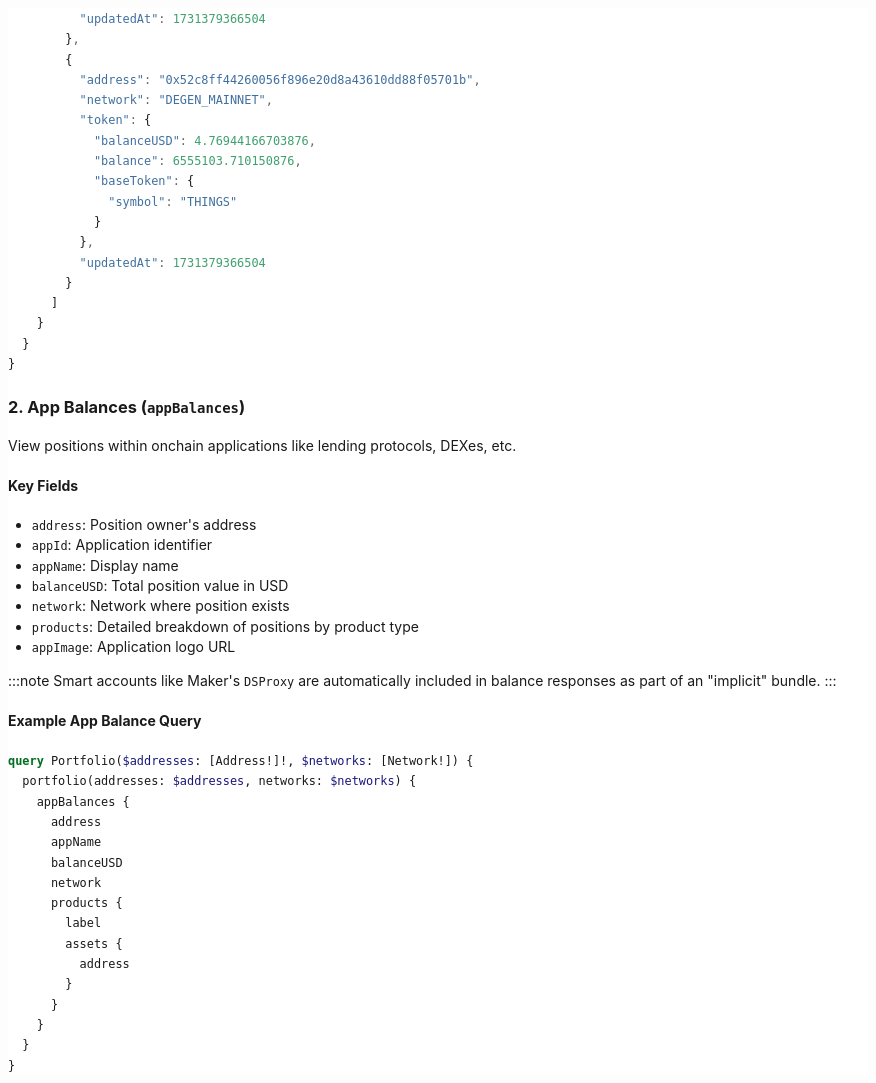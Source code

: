 ```js
          "updatedAt": 1731379366504
        },
        {
          "address": "0x52c8ff44260056f896e20d8a43610dd88f05701b",
          "network": "DEGEN_MAINNET",
          "token": {
            "balanceUSD": 4.76944166703876,
            "balance": 6555103.710150876,
            "baseToken": {
              "symbol": "THINGS"
            }
          },
          "updatedAt": 1731379366504
        }
      ]
    }
  }
}
```

### 2. App Balances (`appBalances`)

View positions within onchain applications like lending protocols, DEXes, etc.

#### Key Fields
- `address`: Position owner's address
- `appId`: Application identifier
- `appName`: Display name
- `balanceUSD`: Total position value in USD
- `network`: Network where position exists
- `products`: Detailed breakdown of positions by product type
- `appImage`: Application logo URL

:::note
Smart accounts like Maker's `DSProxy` are automatically included in balance responses as part of an "implicit" bundle.
:::

#### Example App Balance Query
```graphql
query Portfolio($addresses: [Address!]!, $networks: [Network!]) {
  portfolio(addresses: $addresses, networks: $networks) {
    appBalances {
      address
      appName
      balanceUSD
      network
      products {
        label
        assets {
          address
        }
      }
    }
  }
}
```
